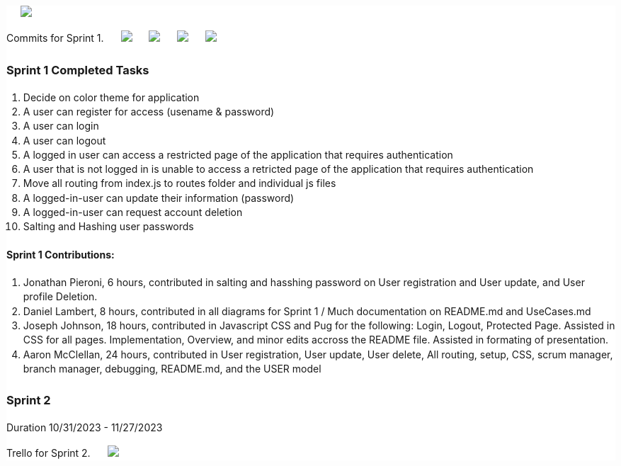 <img  
	style="padding: 0px 0px 0px 20px"
	src= "https://i.imgur.com/XoxIF63.png" />


Commits for Sprint 1.
<img  
	style="padding: 0px 0px 0px 20px"
	src= "https://i.imgur.com/wP181ws.png" />
<img  
	style="padding: 0px 0px 0px 20px"
	src= "https://i.imgur.com/KVGvskc.png" />
<img  
	style="padding: 0px 0px 0px 20px"
	src= "https://i.imgur.com/VMUihz7.png" />
<img  
	style="padding: 0px 0px 0px 20px"
	src= "https://i.imgur.com/qS8VpPQ.png" />


### Sprint 1 Completed Tasks

1. Decide on color theme for application
2. A user can register for access (usename & password)
3. A user can login
4. A user can logout
5. A logged in user can access a restricted page of the application that requires authentication
6. A user that is not logged in is unable to access a retricted page of the application that requires authentication
7. Move all routing from index.js to routes folder and individual js files
8. A logged-in-user can update their information (password)
9. A logged-in-user can request account deletion
10. Salting and Hashing user passwords

#### Sprint 1 Contributions:

1.  Jonathan Pieroni, 6 hours, contributed in salting and hasshing password on User registration and User update, and User profile Deletion.
2.  Daniel Lambert,   8 hours, contributed in all diagrams for Sprint 1 / Much documentation on README.md and UseCases.md
3. Joseph Johnson, 18 hours, contributed in Javascript CSS and Pug for the following: Login, Logout, Protected Page. Assisted in CSS for all pages. Implementation, Overview, and minor edits accross the README file. Assisted in formating of presentation. 
4.  Aaron McClellan,  24 hours, contributed in User registration, User update, User delete, All routing, setup, CSS, scrum manager, branch manager, debugging, README.md, and the USER model

### Sprint 2

Duration 10/31/2023 - 11/27/2023

Trello for Sprint 2.
<img  
	style="padding: 0px 0px 0px 20px"
	src= "https://i.imgur.com/3WD1ATp.png" />
